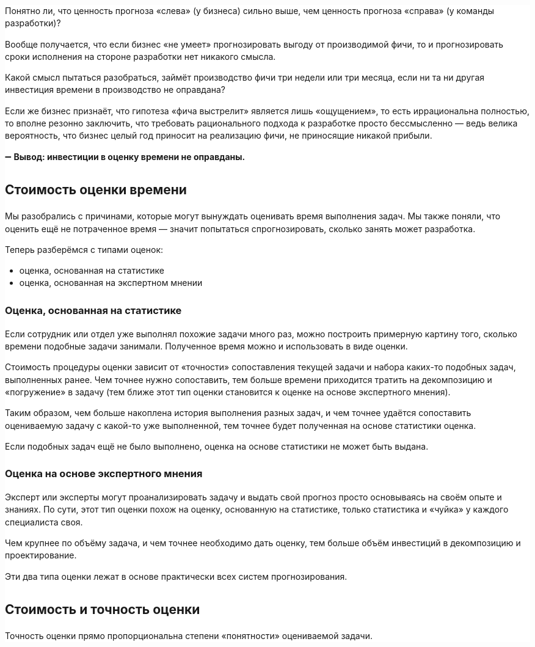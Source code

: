 Понятно ли, что ценность прогноза «слева» (у бизнеса) сильно выше, чем ценность прогноза «справа» (у команды разработки)?

Вообще получается, что если бизнес «не умеет» прогнозировать выгоду от производимой фичи, то и прогнозировать сроки исполнения на стороне разработки нет никакого смысла.

Какой смысл пытаться разобраться, займёт производство фичи три недели или три месяца, если ни та ни другая инвестиция времени в производство не оправдана?

Если же бизнес признаёт, что гипотеза «фича выстрелит» является лишь «ощущением», то есть иррациональна полностью, то вполне резонно заключить, что требовать рационального подхода к разработке просто бессмысленно — ведь велика вероятность, что бизнес целый год приносит на реализацию фичи, не приносящие никакой прибыли.

:heavy_minus_sign: **Вывод: инвестиции в оценку времени не оправданы.**

## Стоимость оценки времени

Мы разобрались с причинами, которые могут вынуждать оценивать время выполнения задач. Мы также поняли, что оценить ещё не потраченное время — значит попытаться спрогнозировать, сколько занять может разработка.

Теперь разберёмся c типами оценок:
- оценка, основанная на статистике
- оценка, основанная на экспертном мнении

### Оценка, основанная на статистике

Если сотрудник или отдел уже выполнял похожие задачи много раз, можно построить примерную картину того, сколько времени подобные задачи занимали. Полученное время можно и использовать в виде оценки.

Стоимость процедуры оценки зависит от «точности» сопоставления текущей задачи и набора каких-то подобных задач, выполненных ранее. Чем точнее нужно сопоставить, тем больше времени приходится тратить на декомпозицию и «погружение» в задачу (тем ближе этот тип оценки становится к оценке на основе экспертного мнения).

Таким образом, чем больше накоплена история выполнения разных задач, и чем точнее удаётся сопоставить оцениваемую задачу с какой-то уже выполненной, тем точнее будет полученная на основе статистики оценка.

Если подобных задач ещё не было выполнено, оценка на основе статистики не может быть выдана.

### Оценка на основе экспертного мнения

Эксперт или эксперты могут проанализировать задачу и выдать свой прогноз просто основываясь на своём опыте и знаниях. По сути, этот тип оценки похож на оценку, основанную на статистике, только статистика и «чуйка» у каждого специалиста своя.

Чем крупнее по объёму задача, и чем точнее необходимо дать оценку, тем больше объём инвестиций в декомпозицию и проектирование.

Эти два типа оценки лежат в основе практически всех систем прогнозирования.

## Стоимость и точность оценки

Точность оценки прямо пропорциональна степени «понятности» оцениваемой задачи.
